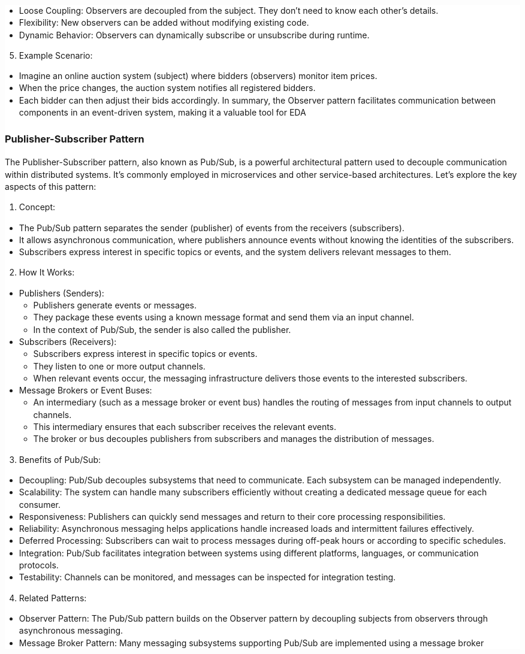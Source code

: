  * Loose Coupling: Observers are decoupled from the subject. They don’t need to know each other’s details.
 * Flexibility: New observers can be added without modifying existing code.
 * Dynamic Behavior: Observers can dynamically subscribe or unsubscribe during runtime.
5. Example Scenario:
 * Imagine an online auction system (subject) where bidders (observers) monitor item prices.
 * When the price changes, the auction system notifies all registered bidders.
 * Each bidder can then adjust their bids accordingly.
In summary, the Observer pattern facilitates communication between components in an event-driven system, making it a valuable tool for EDA

### Publisher-Subscriber Pattern
The Publisher-Subscriber pattern, also known as Pub/Sub, is a powerful architectural pattern used to decouple communication within distributed systems. It’s commonly employed in microservices and other service-based architectures. Let’s explore the key aspects of this pattern:

1. Concept:
 * The Pub/Sub pattern separates the sender (publisher) of events from the receivers (subscribers).
 * It allows asynchronous communication, where publishers announce events without knowing the identities of the subscribers.
 * Subscribers express interest in specific topics or events, and the system delivers relevant messages to them.
2. How It Works:
 * Publishers (Senders):
    - Publishers generate events or messages.
    - They package these events using a known message format and send them via an input channel.
    - In the context of Pub/Sub, the sender is also called the publisher.
 * Subscribers (Receivers):
    - Subscribers express interest in specific topics or events.
    - They listen to one or more output channels.
    - When relevant events occur, the messaging infrastructure delivers those events to the interested subscribers.
 * Message Brokers or Event Buses:
    - An intermediary (such as a message broker or event bus) handles the routing of messages from input channels to output channels.
    - This intermediary ensures that each subscriber receives the relevant events.
    - The broker or bus decouples publishers from subscribers and manages the distribution of messages.
3. Benefits of Pub/Sub:
 * Decoupling: Pub/Sub decouples subsystems that need to communicate. Each subsystem can be managed independently.
 * Scalability: The system can handle many subscribers efficiently without creating a dedicated message queue for each consumer.
 * Responsiveness: Publishers can quickly send messages and return to their core processing responsibilities.
 * Reliability: Asynchronous messaging helps applications handle increased loads and intermittent failures effectively.
 * Deferred Processing: Subscribers can wait to process messages during off-peak hours or according to specific schedules.
 * Integration: Pub/Sub facilitates integration between systems using different platforms, languages, or communication protocols.
 * Testability: Channels can be monitored, and messages can be inspected for integration testing.
4. Related Patterns:
 * Observer Pattern: The Pub/Sub pattern builds on the Observer pattern by decoupling subjects from observers through asynchronous messaging.
 * Message Broker Pattern: Many messaging subsystems supporting Pub/Sub are implemented using a message broker

